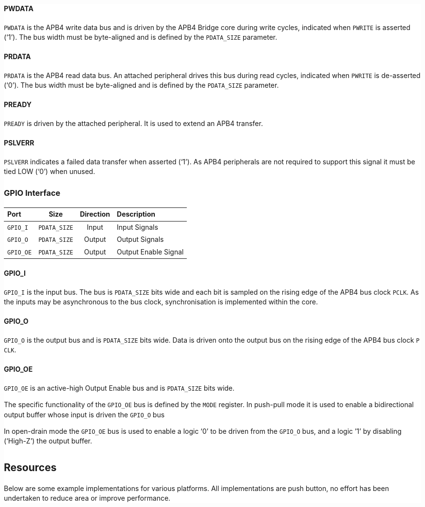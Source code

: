 #### PWDATA

`PWDATA` is the APB4 write data bus and is driven by the APB4 Bridge core during write cycles, indicated when `PWRITE` is asserted (‘1’). The bus width must be byte-aligned and is defined by the `PDATA_SIZE` parameter.

#### PRDATA

`PRDATA` is the APB4 read data bus. An attached peripheral drives this bus during read cycles, indicated when `PWRITE` is de-asserted (‘0’). The bus width must be byte-aligned and is defined by the `PDATA_SIZE` parameter.

#### PREADY

`PREADY` is driven by the attached peripheral. It is used to extend an APB4 transfer.

#### PSLVERR

`PSLVERR` indicates a failed data transfer when asserted (‘1’). As APB4 peripherals are not required to support this signal it must be tied LOW (‘0’) when unused.

### GPIO Interface

| Port      |     Size     | Direction | Description          |
|:----------|:------------:|:---------:|:---------------------|
| `GPIO_I`  | `PDATA_SIZE` |   Input   | Input Signals        |
| `GPIO_O`  | `PDATA_SIZE` |   Output  | Output Signals       |
| `GPIO_OE` | `PDATA_SIZE` |   Output  | Output Enable Signal |

#### GPIO\_I

`GPIO_I` is the input bus. The bus is `PDATA_SIZE` bits wide and each bit is sampled on the rising edge of the APB4 bus clock `PCLK`. As the inputs may be asynchronous to the bus clock, synchronisation is implemented within the core.

#### GPIO\_O

`GPIO_O` is the output bus and is `PDATA_SIZE` bits wide. Data is driven onto the output bus on the rising edge of the APB4 bus clock `PCLK`.

#### GPIO\_OE

`GPIO_OE` is an active-high Output Enable bus and is `PDATA_SIZE` bits wide.

The specific functionality of the `GPIO_OE` bus is defined by the `MODE` register. In push-pull mode it is used to enable a bidirectional output buffer whose input is driven the `GPIO_O` bus

In open-drain mode the `GPIO_OE` bus is used to enable a logic ‘0’ to be driven from the `GPIO_O` bus, and a logic ’1’ by disabling (‘High-Z’) the output buffer.

## Resources

Below are some example implementations for various platforms. All implementations are push button, no effort has been undertaken to reduce area or improve performance.
